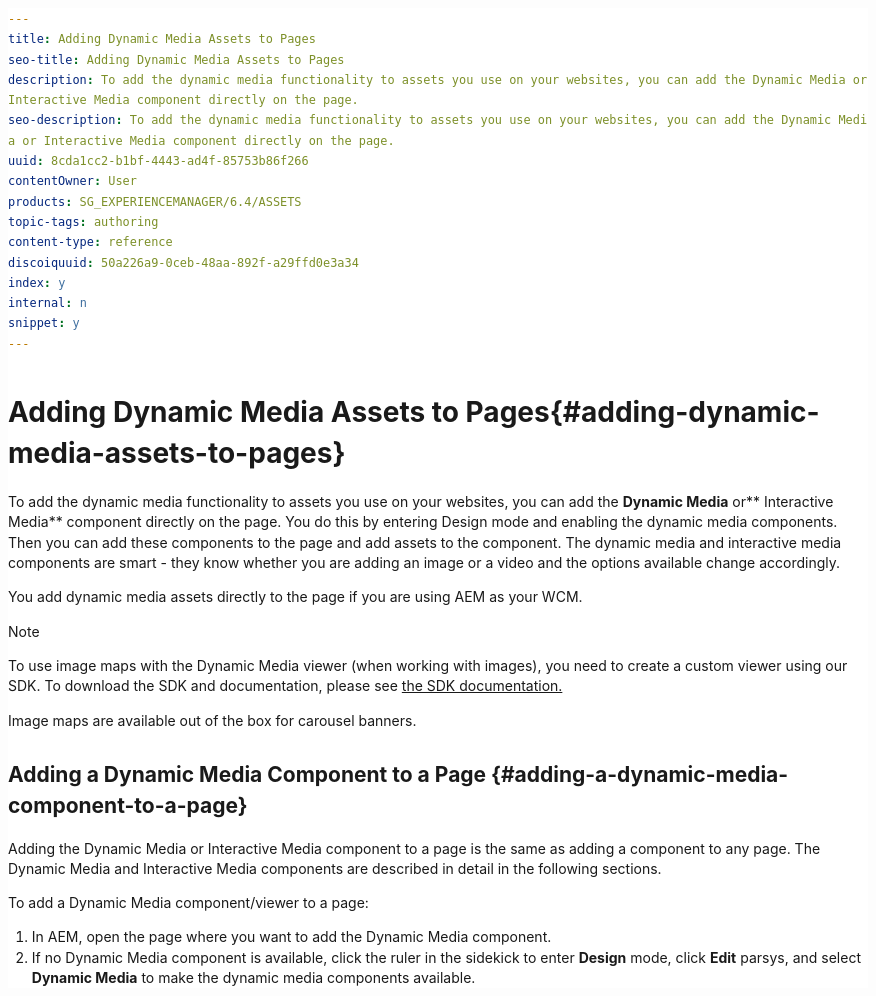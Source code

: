 ```yaml
---
title: Adding Dynamic Media Assets to Pages
seo-title: Adding Dynamic Media Assets to Pages
description: To add the dynamic media functionality to assets you use on your websites, you can add the Dynamic Media or Interactive Media component directly on the page.
seo-description: To add the dynamic media functionality to assets you use on your websites, you can add the Dynamic Media or Interactive Media component directly on the page.
uuid: 8cda1cc2-b1bf-4443-ad4f-85753b86f266
contentOwner: User
products: SG_EXPERIENCEMANAGER/6.4/ASSETS
topic-tags: authoring
content-type: reference
discoiquuid: 50a226a9-0ceb-48aa-892f-a29ffd0e3a34
index: y
internal: n
snippet: y
---
```


# Adding Dynamic Media Assets to Pages{#adding-dynamic-media-assets-to-pages}

To add the dynamic media functionality to assets you use on your websites, you can add the **Dynamic Media** or** Interactive Media** component directly on the page. You do this by entering Design mode and enabling the dynamic media components. Then you can add these components to the page and add assets to the component. The dynamic media and interactive media components are smart - they know whether you are adding an image or a video and the options available change accordingly.

You add dynamic media assets directly to the page if you are using AEM as your WCM.

>[!NOTE]
>
>To use image maps with the Dynamic Media viewer (when working with images), you need to create a custom viewer using our SDK. To download the SDK and documentation, please see [the SDK documentation.](http://help.adobe.com/en_US/scene7/using/WSd4272150f67705c11b002eec12fcba4dee6-8000.html)
>
>Image maps are available out of the box for carousel banners.

## Adding a Dynamic Media Component to a Page {#adding-a-dynamic-media-component-to-a-page}

Adding the Dynamic Media or Interactive Media component to a page is the same as adding a component to any page. The Dynamic Media and Interactive Media components are described in detail in the following sections.

To add a Dynamic Media component/viewer to a page:

1. In AEM, open the page where you want to add the Dynamic Media component.
1. If no Dynamic Media component is available, click the ruler in the sidekick to enter **Design** mode, click **Edit** parsys, and select **Dynamic Media** to make the dynamic media components available.

